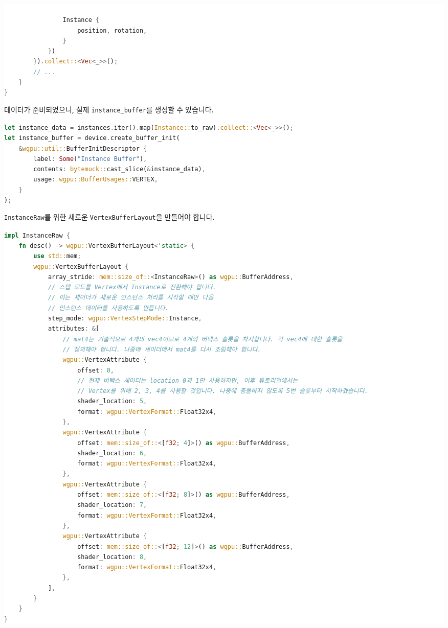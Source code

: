 ```rust

                Instance {
                    position, rotation,
                }
            })
        }).collect::<Vec<_>>();
        // ...
    }
}
```

데이터가 준비되었으니, 실제 `instance_buffer`를 생성할 수 있습니다.

```rust
let instance_data = instances.iter().map(Instance::to_raw).collect::<Vec<_>>();
let instance_buffer = device.create_buffer_init(
    &wgpu::util::BufferInitDescriptor {
        label: Some("Instance Buffer"),
        contents: bytemuck::cast_slice(&instance_data),
        usage: wgpu::BufferUsages::VERTEX,
    }
);
```

`InstanceRaw`를 위한 새로운 `VertexBufferLayout`을 만들어야 합니다.

```rust
impl InstanceRaw {
    fn desc() -> wgpu::VertexBufferLayout<'static> {
        use std::mem;
        wgpu::VertexBufferLayout {
            array_stride: mem::size_of::<InstanceRaw>() as wgpu::BufferAddress,
            // 스텝 모드를 Vertex에서 Instance로 전환해야 합니다.
            // 이는 셰이더가 새로운 인스턴스 처리를 시작할 때만 다음
            // 인스턴스 데이터를 사용하도록 만듭니다.
            step_mode: wgpu::VertexStepMode::Instance,
            attributes: &[
                // mat4는 기술적으로 4개의 vec4이므로 4개의 버텍스 슬롯을 차지합니다. 각 vec4에 대한 슬롯을
                // 정의해야 합니다. 나중에 셰이더에서 mat4를 다시 조립해야 합니다.
                wgpu::VertexAttribute {
                    offset: 0,
                    // 현재 버텍스 셰이더는 location 0과 1만 사용하지만, 이후 튜토리얼에서는
                    // Vertex를 위해 2, 3, 4를 사용할 것입니다. 나중에 충돌하지 않도록 5번 슬롯부터 시작하겠습니다.
                    shader_location: 5,
                    format: wgpu::VertexFormat::Float32x4,
                },
                wgpu::VertexAttribute {
                    offset: mem::size_of::<[f32; 4]>() as wgpu::BufferAddress,
                    shader_location: 6,
                    format: wgpu::VertexFormat::Float32x4,
                },
                wgpu::VertexAttribute {
                    offset: mem::size_of::<[f32; 8]>() as wgpu::BufferAddress,
                    shader_location: 7,
                    format: wgpu::VertexFormat::Float32x4,
                },
                wgpu::VertexAttribute {
                    offset: mem::size_of::<[f32; 12]>() as wgpu::BufferAddress,
                    shader_location: 8,
                    format: wgpu::VertexFormat::Float32x4,
                },
            ],
        }
    }
}
```